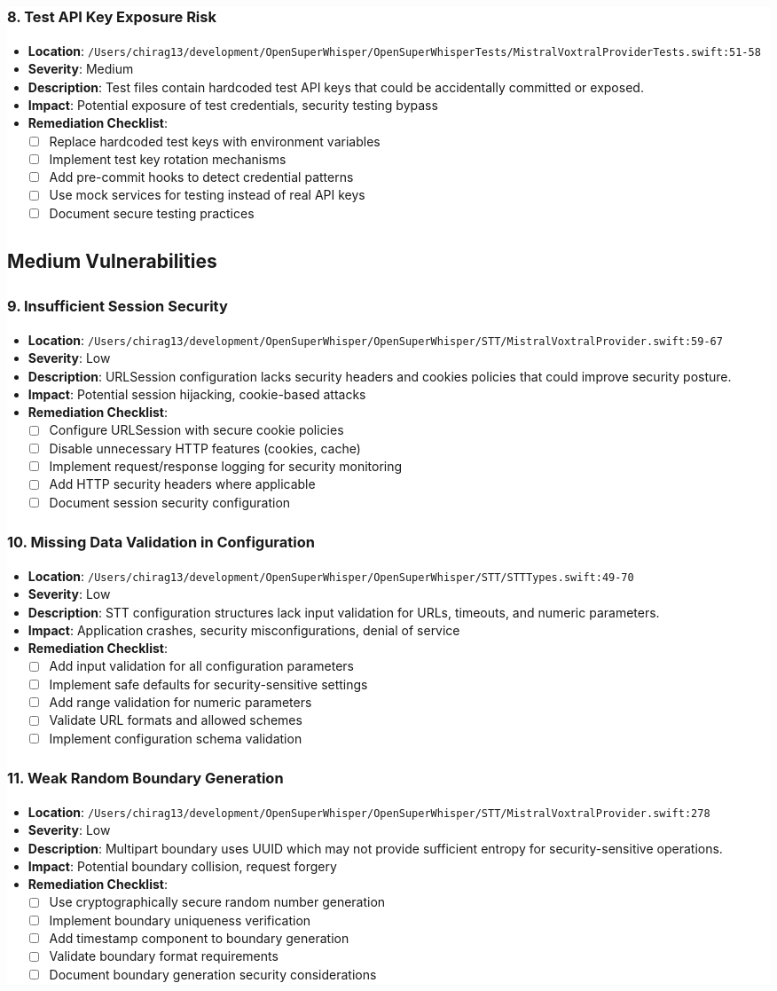 ### 8. Test API Key Exposure Risk
- **Location**: `/Users/chirag13/development/OpenSuperWhisper/OpenSuperWhisperTests/MistralVoxtralProviderTests.swift:51-58`
- **Severity**: Medium
- **Description**: Test files contain hardcoded test API keys that could be accidentally committed or exposed.
- **Impact**: Potential exposure of test credentials, security testing bypass
- **Remediation Checklist**:
  - [ ] Replace hardcoded test keys with environment variables
  - [ ] Implement test key rotation mechanisms
  - [ ] Add pre-commit hooks to detect credential patterns
  - [ ] Use mock services for testing instead of real API keys
  - [ ] Document secure testing practices

## Medium Vulnerabilities

### 9. Insufficient Session Security
- **Location**: `/Users/chirag13/development/OpenSuperWhisper/OpenSuperWhisper/STT/MistralVoxtralProvider.swift:59-67`
- **Severity**: Low
- **Description**: URLSession configuration lacks security headers and cookies policies that could improve security posture.
- **Impact**: Potential session hijacking, cookie-based attacks
- **Remediation Checklist**:
  - [ ] Configure URLSession with secure cookie policies
  - [ ] Disable unnecessary HTTP features (cookies, cache)
  - [ ] Implement request/response logging for security monitoring
  - [ ] Add HTTP security headers where applicable
  - [ ] Document session security configuration

### 10. Missing Data Validation in Configuration
- **Location**: `/Users/chirag13/development/OpenSuperWhisper/OpenSuperWhisper/STT/STTTypes.swift:49-70`
- **Severity**: Low
- **Description**: STT configuration structures lack input validation for URLs, timeouts, and numeric parameters.
- **Impact**: Application crashes, security misconfigurations, denial of service
- **Remediation Checklist**:
  - [ ] Add input validation for all configuration parameters
  - [ ] Implement safe defaults for security-sensitive settings
  - [ ] Add range validation for numeric parameters
  - [ ] Validate URL formats and allowed schemes
  - [ ] Implement configuration schema validation

### 11. Weak Random Boundary Generation
- **Location**: `/Users/chirag13/development/OpenSuperWhisper/OpenSuperWhisper/STT/MistralVoxtralProvider.swift:278`
- **Severity**: Low
- **Description**: Multipart boundary uses UUID which may not provide sufficient entropy for security-sensitive operations.
- **Impact**: Potential boundary collision, request forgery
- **Remediation Checklist**:
  - [ ] Use cryptographically secure random number generation
  - [ ] Implement boundary uniqueness verification
  - [ ] Add timestamp component to boundary generation
  - [ ] Validate boundary format requirements
  - [ ] Document boundary generation security considerations

